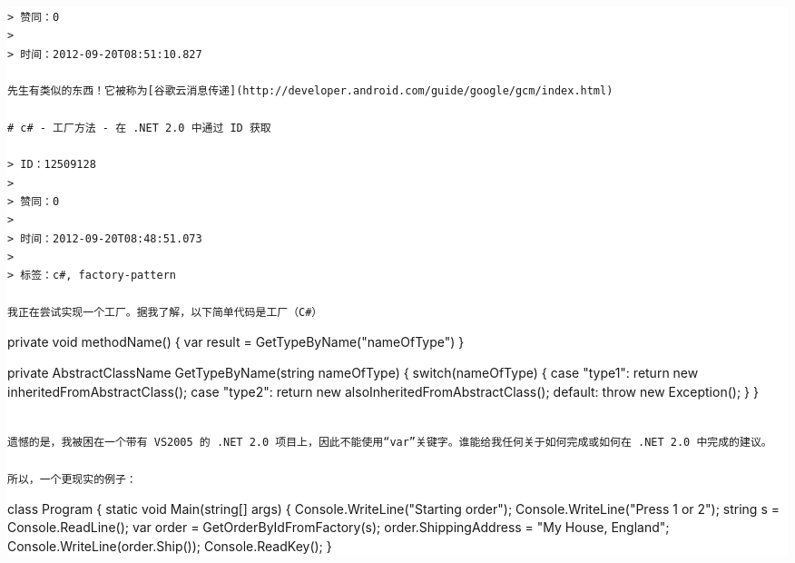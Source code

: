 ```
> 赞同：0
> 
> 时间：2012-09-20T08:51:10.827

先生有类似的东西！它被称为[谷歌云消息传递](http://developer.android.com/guide/google/gcm/index.html)

# c# - 工厂方法 - 在 .NET 2.0 中通过 ID 获取

> ID：12509128
> 
> 赞同：0
> 
> 时间：2012-09-20T08:48:51.073
> 
> 标签：c#, factory-pattern

我正在尝试实现一个工厂。据我了解，以下简单代码是工厂（C#）

```
private void methodName()
{
    var result = GetTypeByName("nameOfType")
}

private AbstractClassName GetTypeByName(string nameOfType)
{
    switch(nameOfType)
    {
       case "type1":
           return new inheritedFromAbstractClass();
       case "type2":
           return new alsoInheritedFromAbstractClass();
       default:
           throw new Exception();
    }
} 
```

遗憾的是，我被困在一个带有 VS2005 的 .NET 2.0 项目上，因此不能使用“var”关键字。谁能给我任何关于如何完成或如何在 .NET 2.0 中完成的建议。

所以，一个更现实的例子：

```
class Program
{
    static void Main(string[] args)
    {
        Console.WriteLine("Starting order");
        Console.WriteLine("Press 1 or 2");
        string s = Console.ReadLine();
        var order = GetOrderByIdFromFactory(s);
        order.ShippingAddress = "My House, England";
        Console.WriteLine(order.Ship());
        Console.ReadKey();
    }

